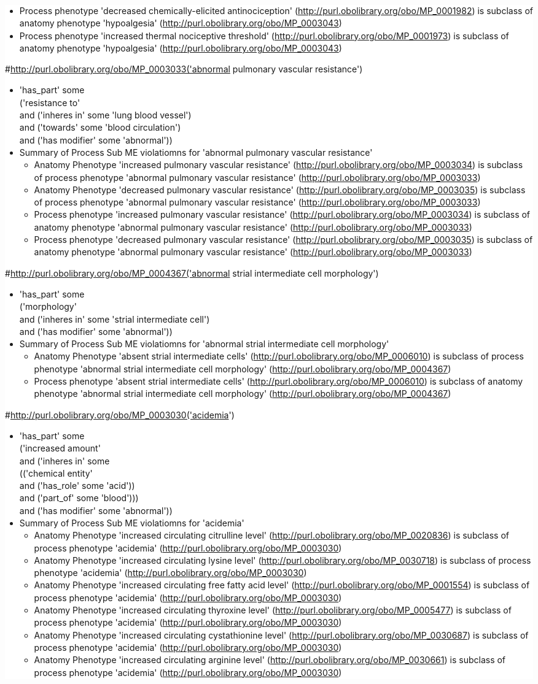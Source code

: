    * Process phenotype 'decreased chemically-elicited antinociception' (<http://purl.obolibrary.org/obo/MP_0001982>) is subclass of anatomy phenotype 'hypoalgesia' (<http://purl.obolibrary.org/obo/MP_0003043>) 
   * Process phenotype 'increased thermal nociceptive threshold' (<http://purl.obolibrary.org/obo/MP_0001973>) is subclass of anatomy phenotype 'hypoalgesia' (<http://purl.obolibrary.org/obo/MP_0003043>) 


#http://purl.obolibrary.org/obo/MP_0003033('abnormal pulmonary vascular resistance')

* 'has_part' some   
    ('resistance to'  
     and ('inheres in' some 'lung blood vessel')  
     and ('towards' some 'blood circulation')  
     and ('has modifier' some 'abnormal'))
* Summary of Process Sub ME violatiomns for 'abnormal pulmonary vascular resistance'
   * Anatomy Phenotype 'increased pulmonary vascular resistance' (<http://purl.obolibrary.org/obo/MP_0003034>) is subclass of process phenotype 'abnormal pulmonary vascular resistance' (<http://purl.obolibrary.org/obo/MP_0003033>) 
   * Anatomy Phenotype 'decreased pulmonary vascular resistance' (<http://purl.obolibrary.org/obo/MP_0003035>) is subclass of process phenotype 'abnormal pulmonary vascular resistance' (<http://purl.obolibrary.org/obo/MP_0003033>) 
   * Process phenotype 'increased pulmonary vascular resistance' (<http://purl.obolibrary.org/obo/MP_0003034>) is subclass of anatomy phenotype 'abnormal pulmonary vascular resistance' (<http://purl.obolibrary.org/obo/MP_0003033>) 
   * Process phenotype 'decreased pulmonary vascular resistance' (<http://purl.obolibrary.org/obo/MP_0003035>) is subclass of anatomy phenotype 'abnormal pulmonary vascular resistance' (<http://purl.obolibrary.org/obo/MP_0003033>) 


#http://purl.obolibrary.org/obo/MP_0004367('abnormal strial intermediate cell morphology')

* 'has_part' some   
    ('morphology'  
     and ('inheres in' some 'strial intermediate cell')  
     and ('has modifier' some 'abnormal'))
* Summary of Process Sub ME violatiomns for 'abnormal strial intermediate cell morphology'
   * Anatomy Phenotype 'absent strial intermediate cells' (<http://purl.obolibrary.org/obo/MP_0006010>) is subclass of process phenotype 'abnormal strial intermediate cell morphology' (<http://purl.obolibrary.org/obo/MP_0004367>) 
   * Process phenotype 'absent strial intermediate cells' (<http://purl.obolibrary.org/obo/MP_0006010>) is subclass of anatomy phenotype 'abnormal strial intermediate cell morphology' (<http://purl.obolibrary.org/obo/MP_0004367>) 


#http://purl.obolibrary.org/obo/MP_0003030('acidemia')

* 'has_part' some   
    ('increased amount'  
     and ('inheres in' some   
        (('chemical entity'  
         and ('has_role' some 'acid'))  
         and ('part_of' some 'blood')))  
     and ('has modifier' some 'abnormal'))
* Summary of Process Sub ME violatiomns for 'acidemia'
   * Anatomy Phenotype 'increased circulating citrulline level' (<http://purl.obolibrary.org/obo/MP_0020836>) is subclass of process phenotype 'acidemia' (<http://purl.obolibrary.org/obo/MP_0003030>) 
   * Anatomy Phenotype 'increased circulating lysine level' (<http://purl.obolibrary.org/obo/MP_0030718>) is subclass of process phenotype 'acidemia' (<http://purl.obolibrary.org/obo/MP_0003030>) 
   * Anatomy Phenotype 'increased circulating free fatty acid level' (<http://purl.obolibrary.org/obo/MP_0001554>) is subclass of process phenotype 'acidemia' (<http://purl.obolibrary.org/obo/MP_0003030>) 
   * Anatomy Phenotype 'increased circulating thyroxine level' (<http://purl.obolibrary.org/obo/MP_0005477>) is subclass of process phenotype 'acidemia' (<http://purl.obolibrary.org/obo/MP_0003030>) 
   * Anatomy Phenotype 'increased circulating cystathionine level' (<http://purl.obolibrary.org/obo/MP_0030687>) is subclass of process phenotype 'acidemia' (<http://purl.obolibrary.org/obo/MP_0003030>) 
   * Anatomy Phenotype 'increased circulating arginine level' (<http://purl.obolibrary.org/obo/MP_0030661>) is subclass of process phenotype 'acidemia' (<http://purl.obolibrary.org/obo/MP_0003030>) 
